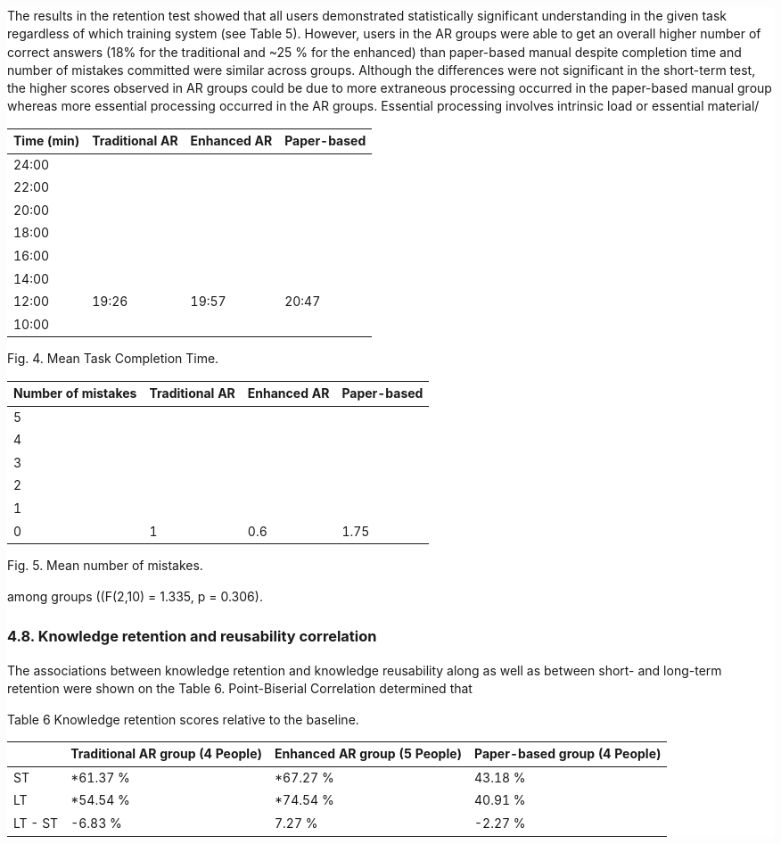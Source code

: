 The results in the retention test showed that all users demonstrated statistically significant understanding in the given task regardless of which training system (see Table 5). However, users in the AR groups were able to get an overall higher number of correct answers (18% for the traditional and ~25 % for the enhanced) than paper-based manual despite completion time and number of mistakes committed were similar across groups. Although the differences were not significant in the short-term test, the higher scores observed in AR groups could be due to more extraneous processing occurred in the paper-based manual group whereas more essential processing occurred in the AR groups. Essential processing involves intrinsic load or essential material/

| Time (min) | Traditional AR | Enhanced AR | Paper-based |
| ---------- | -------------- | ----------- | ----------- |
| 24:00      |                |             |             |
| 22:00      |                |             |             |
| 20:00      |                |             |             |
| 18:00      |                |             |             |
| 16:00      |                |             |             |
| 14:00      |                |             |             |
| 12:00      | 19:26          | 19:57       | 20:47       |
| 10:00      |                |             |             |

Fig. 4. Mean Task Completion Time.

| Number of mistakes | Traditional AR | Enhanced AR | Paper-based |
| ------------------ | -------------- | ----------- | ----------- |
| 5                  |                |             |             |
| 4                  |                |             |             |
| 3                  |                |             |             |
| 2                  |                |             |             |
| 1                  |                |             |             |
| 0                  | 1              | 0.6         | 1.75        |

Fig. 5. Mean number of mistakes.

among groups ((F(2,10) = 1.335, p = 0.306).

### 4.8. Knowledge retention and reusability correlation

The associations between knowledge retention and knowledge reusability along as well as between short- and long-term retention were shown on the Table 6. Point-Biserial Correlation determined that

Table 6
Knowledge retention scores relative to the baseline.

|         | Traditional AR group (4 People) | Enhanced AR group (5 People) | Paper-based group (4 People) |
| ------- | ------------------------------- | ---------------------------- | ---------------------------- |
| ST      | \*61.37 %                       | \*67.27 %                    | 43.18 %                      |
| LT      | \*54.54 %                       | \*74.54 %                    | 40.91 %                      |
| LT - ST | -6.83 %                         | 7.27 %                       | -2.27 %                      |
